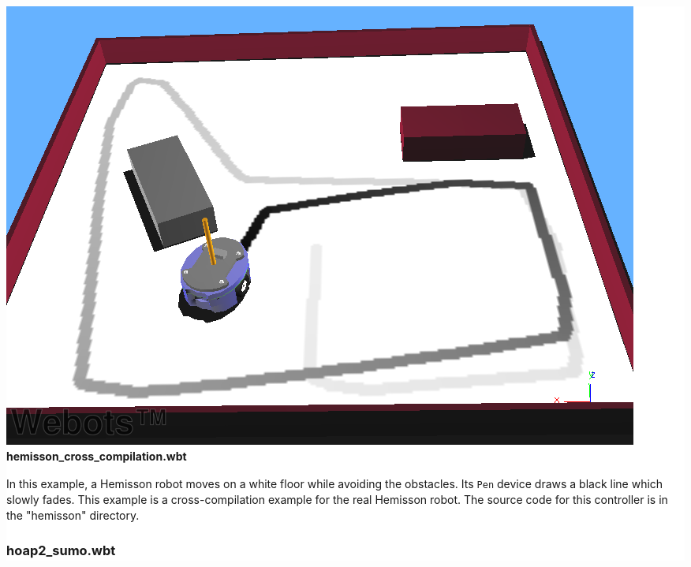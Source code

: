 ![hemisson_cross_compilation.wbt](png/hemisson_cross_compilation.png)
**hemisson_cross_compilation.wbt**

In this example, a Hemisson robot moves on a white floor while avoiding the
obstacles. Its `Pen` device draws a black line which slowly fades. This example
is a cross-compilation example for the real Hemisson robot. The source code for
this controller is in the "hemisson" directory.

### hoap2_sumo.wbt
